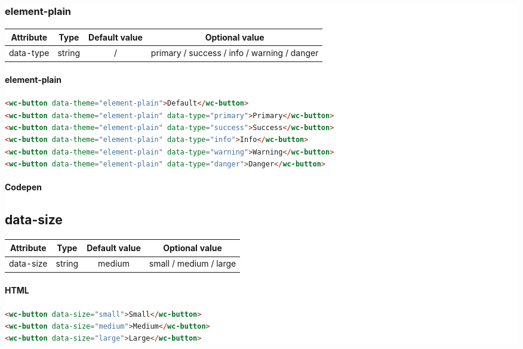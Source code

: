 <iframe height="300" style="width: 100%;" scrolling="no" title="ExquisiteUI - button - element theme" src="https://codepen.io/paraoiawhy/embed/WNJbGXe?default-tab=result&editable=true&theme-id=dark" frameborder="no" loading="lazy" allowtransparency="true" allowfullscreen="true">
  See the Pen <a href="https://codepen.io/paraoiawhy/pen/WNJbGXe">
  ExquisiteUI - button - element theme</a> by huayi wen (<a href="https://codepen.io/paraoiawhy">@paraoiawhy</a>)
  on <a href="https://codepen.io">CodePen</a>.
</iframe>



### element-plain

| Attribute |  Type  | Default value |               Optional value                |
| :-------: | :----: | :-----------: | :-----------------------------------------: |
| data-type | string |       /       | primary / success / info / warning / danger |



#### **element-plain**

```HTML
<wc-button data-theme="element-plain">Default</wc-button>
<wc-button data-theme="element-plain" data-type="primary">Primary</wc-button>
<wc-button data-theme="element-plain" data-type="success">Success</wc-button>
<wc-button data-theme="element-plain" data-type="info">Info</wc-button>
<wc-button data-theme="element-plain" data-type="warning">Warning</wc-button>
<wc-button data-theme="element-plain" data-type="danger">Danger</wc-button>
```

#### **Codepen**

<iframe height="300" style="width: 100%;" scrolling="no" title="ExquisiteUI - button - element-plain theme" src="https://codepen.io/paraoiawhy/embed/bGMNwYP?default-tab=result&editable=true&theme-id=dark" frameborder="no" loading="lazy" allowtransparency="true" allowfullscreen="true">
  See the Pen <a href="https://codepen.io/paraoiawhy/pen/bGMNwYP">
  ExquisiteUI - button - element-plain theme</a> by huayi wen (<a href="https://codepen.io/paraoiawhy">@paraoiawhy</a>)
  on <a href="https://codepen.io">CodePen</a>.
</iframe>



## data-size

| Attribute |  Type  | Default value |     Optional value     |
| :-------: | :----: | :-----------: | :--------------------: |
| data-size | string |    medium     | small / medium / large |



#### **HTML**

```HTML
<wc-button data-size="small">Small</wc-button>
<wc-button data-size="medium">Medium</wc-button>
<wc-button data-size="large">Large</wc-button>
```
